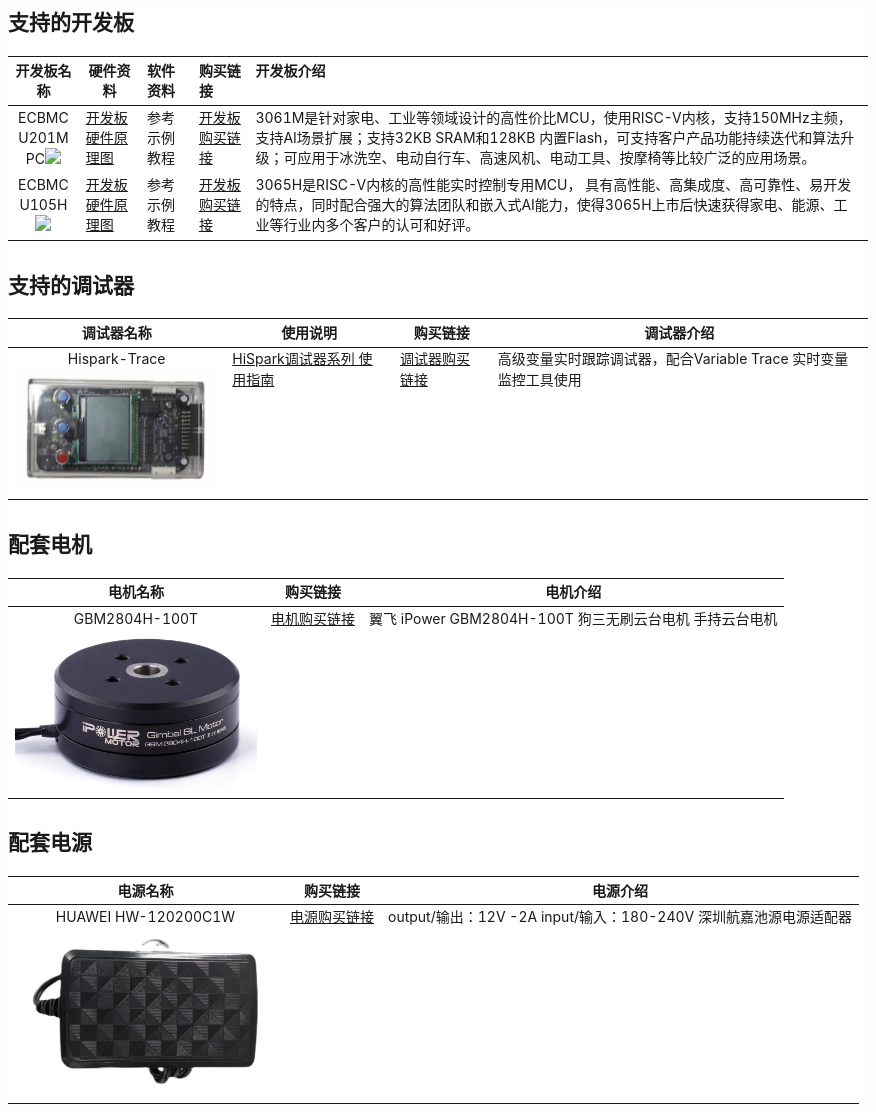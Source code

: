 ## 支持的开发板

|                 开发板名称                 | 硬件资料                                                     | 软件资料     | 购买链接                                                     | 开发板介绍                                                   |
| :----------------------------------------: | ------------------------------------------------------------ | :----------- | :----------------------------------------------------------- | :----------------------------------------------------------- |
| ECBMCU201MPC![](docs/pic/readme/3061M.png) | [开发板硬件原理图](https://gitee.com/HiSpark/open_mcu/tree/master/docs/hardware/3061M) | 参考示例教程 | [开发板购买链接](https://m.tb.cn/h.gMEbHlepTLs5DNB?tk=aKIe356U3bY) | 3061M是针对家电、工业等领域设计的高性价比MCU，使用RISC-V内核，支持150MHz主频，支持AI场景扩展；支持32KB SRAM和128KB 内置Flash，可支持客户产品功能持续迭代和算法升级；可应用于冰洗空、电动自行车、高速风机、电动工具、按摩椅等比较广泛的应用场景。 |
|  ECBMCU105H![](docs/pic/readme/3061M.png)  | [开发板硬件原理图](https://gitee.com/HiSpark/open_mcu/tree/master/docs/hardware/3065H) | 参考示例教程 | [开发板购买链接](https://m.tb.cn/h.gMEbHlepTLs5DNB?tk=aKIe356U3bY) | 3065H是RISC-V内核的高性能实时控制专用MCU， 具有高性能、高集成度、高可靠性、易开发的特点，同时配合强大的算法团队和嵌入式AI能力，使得3065H上市后快速获得家电、能源、工业等行业内多个客户的认可和好评。 |
## 支持的调试器

|                          调试器名称                          | 使用说明                                                     | 购买链接                                                     | 调试器介绍                                                   |
| :----------------------------------------------------------: | ------------------------------------------------------------ | ------------------------------------------------------------ | ------------------------------------------------------------ |
| Hispark-Trace<br />![image-20250121114616068](./docs/pic/readme/image-20250121114616068.png) | [HiSpark调试器系列 使用指南](https://gitee.com/HiSpark/open_mcu/tree/master/tools) | [调试器购买链接](https://e.tb.cn/h.T8tE2Ot1oR359nj?tk=Fy3He1qiATn) | 高级变量实时跟踪调试器，配合Variable Trace 实时变量监控工具使用 |

## 配套电机

|                           电机名称                           | 购买链接                                                     | 电机介绍                                                |
| :----------------------------------------------------------: | ------------------------------------------------------------ | ------------------------------------------------------- |
| GBM2804H-100T<br />![image-20250312142123490](./docs/pic/readme/image-20250312142123490.png) | [电机购买链接]( https://e.tb.cn/h.Ty09arIVIwTIzB9?tk=Syv4eMwMVb5 ) | 翼飞 iPower GBM2804H-100T 狗三无刷云台电机 手持云台电机 |

## 配套电源

|                           电源名称                           | 购买链接                                                     | 电源介绍                                                     |
| :----------------------------------------------------------: | ------------------------------------------------------------ | ------------------------------------------------------------ |
| HUAWEI HW-120200C1W<br />![image-20250312142152231](./docs/pic/readme/image-20250312142152231.png) | [电源购买链接](https://e.tb.cn/h.Tyd5ScSTaHsRNDO?tk=bTFoeMwOr5N  ) | output/输出：12V -2A   input/输入：180-240V 深圳航嘉池源电源适配器 |
